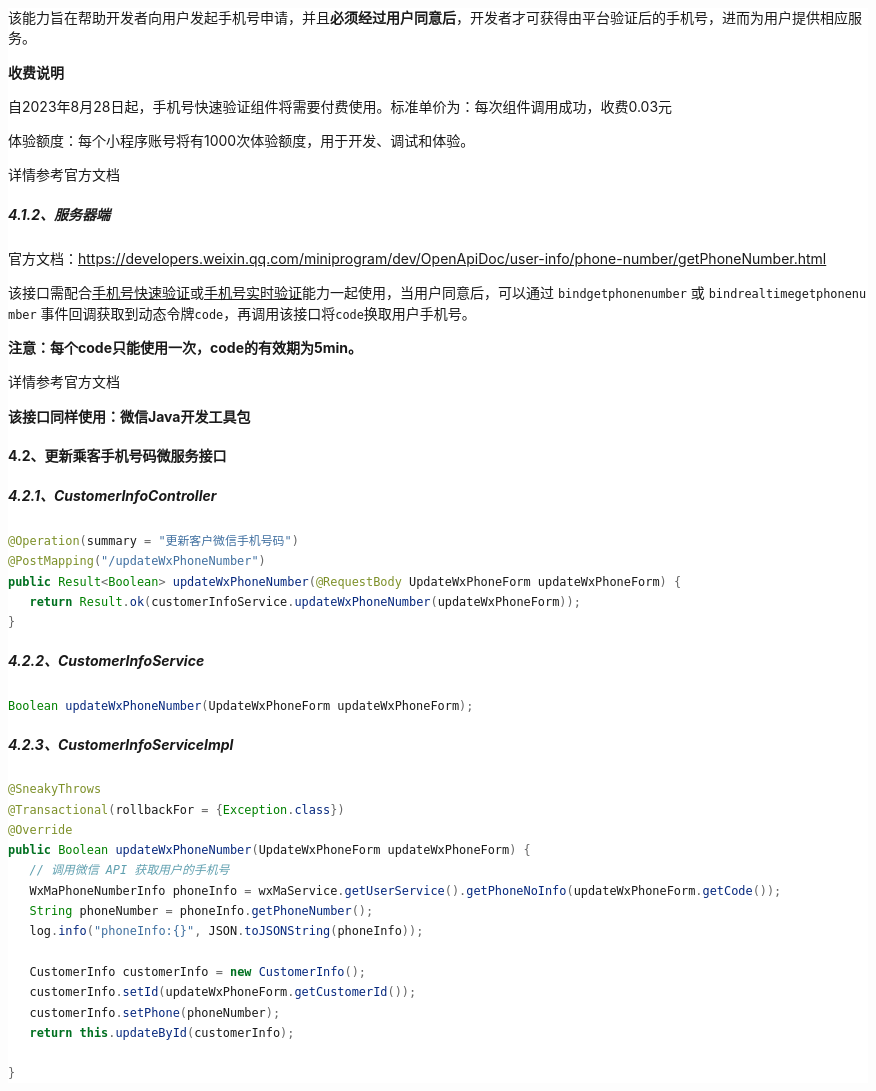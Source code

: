 该能力旨在帮助开发者向用户发起手机号申请，并且**必须经过用户同意后**，开发者才可获得由平台验证后的手机号，进而为用户提供相应服务。

**收费说明**

自2023年8月28日起，手机号快速验证组件将需要付费使用。标准单价为：每次组件调用成功，收费0.03元

体验额度：每个小程序账号将有1000次体验额度，用于开发、调试和体验。

详情参考官方文档

##### 4.1.2、服务器端

官方文档：https://developers.weixin.qq.com/miniprogram/dev/OpenApiDoc/user-info/phone-number/getPhoneNumber.html

该接口需配合[手机号快速验证](https://developers.weixin.qq.com/miniprogram/dev/framework/open-ability/getPhoneNumber.html)或[手机号实时验证](https://developers.weixin.qq.com/miniprogram/dev/framework/open-ability/getRealtimePhoneNumber.html)能力一起使用，当用户同意后，可以通过 `bindgetphonenumber` 或 `bindrealtimegetphonenumber` 事件回调获取到动态令牌`code`，再调用该接口将`code`换取用户手机号。

**注意：每个code只能使用一次，code的有效期为5min。**

详情参考官方文档

**该接口同样使用：微信Java开发工具包**

#### 4.2、更新乘客手机号码微服务接口

##### 4.2.1、CustomerInfoController

```java
@Operation(summary = "更新客户微信手机号码")
@PostMapping("/updateWxPhoneNumber")
public Result<Boolean> updateWxPhoneNumber(@RequestBody UpdateWxPhoneForm updateWxPhoneForm) {
   return Result.ok(customerInfoService.updateWxPhoneNumber(updateWxPhoneForm));
}
```

##### 4.2.2、CustomerInfoService

```java
Boolean updateWxPhoneNumber(UpdateWxPhoneForm updateWxPhoneForm);
```

##### 4.2.3、CustomerInfoServiceImpl

```java
@SneakyThrows
@Transactional(rollbackFor = {Exception.class})
@Override
public Boolean updateWxPhoneNumber(UpdateWxPhoneForm updateWxPhoneForm) {
   // 调用微信 API 获取用户的手机号
   WxMaPhoneNumberInfo phoneInfo = wxMaService.getUserService().getPhoneNoInfo(updateWxPhoneForm.getCode());
   String phoneNumber = phoneInfo.getPhoneNumber();
   log.info("phoneInfo:{}", JSON.toJSONString(phoneInfo));

   CustomerInfo customerInfo = new CustomerInfo();
   customerInfo.setId(updateWxPhoneForm.getCustomerId());
   customerInfo.setPhone(phoneNumber);
   return this.updateById(customerInfo);

}
```
